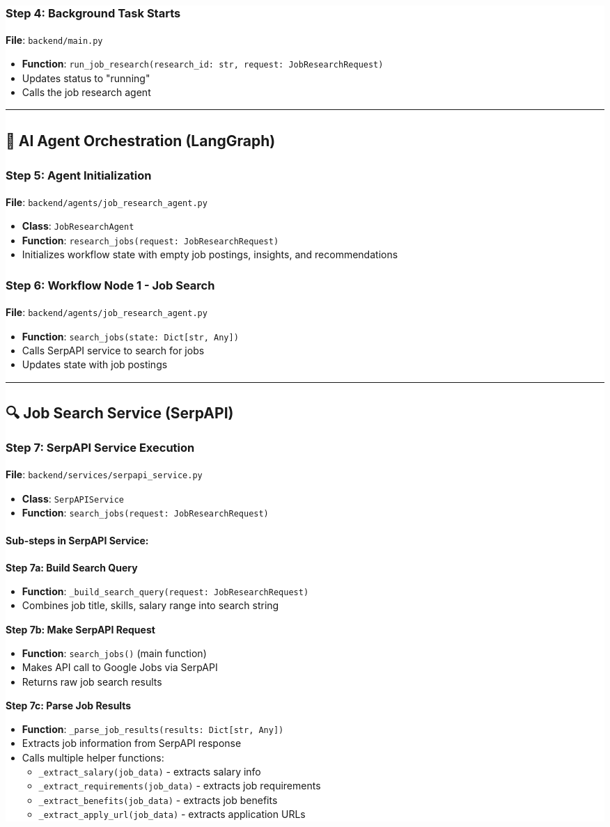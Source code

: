 ### **Step 4: Background Task Starts**
**File**: `backend/main.py`
- **Function**: `run_job_research(research_id: str, request: JobResearchRequest)`
- Updates status to "running"
- Calls the job research agent

---

## 🤖 **AI Agent Orchestration (LangGraph)**

### **Step 5: Agent Initialization**
**File**: `backend/agents/job_research_agent.py`
- **Class**: `JobResearchAgent`
- **Function**: `research_jobs(request: JobResearchRequest)`
- Initializes workflow state with empty job postings, insights, and recommendations

### **Step 6: Workflow Node 1 - Job Search**
**File**: `backend/agents/job_research_agent.py`
- **Function**: `search_jobs(state: Dict[str, Any])`
- Calls SerpAPI service to search for jobs
- Updates state with job postings

---

## 🔍 **Job Search Service (SerpAPI)**

### **Step 7: SerpAPI Service Execution**
**File**: `backend/services/serpapi_service.py`
- **Class**: `SerpAPIService`
- **Function**: `search_jobs(request: JobResearchRequest)`

#### **Sub-steps in SerpAPI Service:**

**Step 7a: Build Search Query**
- **Function**: `_build_search_query(request: JobResearchRequest)`
- Combines job title, skills, salary range into search string

**Step 7b: Make SerpAPI Request**
- **Function**: `search_jobs()` (main function)
- Makes API call to Google Jobs via SerpAPI
- Returns raw job search results

**Step 7c: Parse Job Results**
- **Function**: `_parse_job_results(results: Dict[str, Any])`
- Extracts job information from SerpAPI response
- Calls multiple helper functions:
  - `_extract_salary(job_data)` - extracts salary info
  - `_extract_requirements(job_data)` - extracts job requirements
  - `_extract_benefits(job_data)` - extracts job benefits
  - `_extract_apply_url(job_data)` - extracts application URLs
